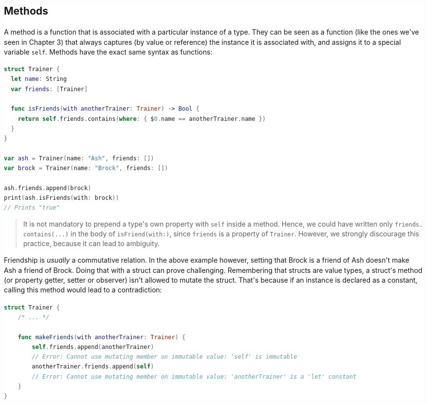 ## Methods

A method is a function that is associated with a particular instance of a type.
They can be seen as a function (like the ones we've seen in Chapter 3)
that always captures (by value or reference) the instance it is associated with,
and assigns it to a special variable `self`.
Methods have the exact same syntax as functions:

```swift
struct Trainer {
  let name: String
  var friends: [Trainer]

  func isFriends(with anotherTrainer: Trainer) -> Bool {
    return self.friends.contains(where: { $0.name == anotherTrainer.name })
  }
}

var ash = Trainer(name: "Ash", friends: [])
var brock = Trainer(name: "Brock", friends: [])

ash.friends.append(brock)
print(ash.isFriends(with: brock))
// Prints "true"
```

> It is not mandatory to prepend a type's own property with `self` inside a method.
> Hence, we could have written only `friends.contains(...)` in the body of `isFriend(with:)`,
> since `friends` is a property of `Trainer`.
> However, we strongly discourage this practice, because it can lead to ambiguity.

Friendship is *usually* a commutative relation.
In the above example however, setting that Brock is a friend of Ash doesn't make Ash a friend of Brock.
Doing that with a struct can prove challenging.
Remembering that structs are value types,
a struct's method (or property getter, setter or observer) isn't allowed to mutate the struct.
That's because if an instance is declared as a constant,
calling this method would lead to a contradiction:

```swift
struct Trainer {
    /* ... */

    func makeFriends(with anotherTrainer: Trainer) {
        self.friends.append(anotherTrainer)
        // Error: Cannot use mutating member on immutable value: 'self' is immutable
        anotherTrainer.friends.append(self)
        // Error: Cannot use mutating member on immutable value: 'anotherTrainer' is a 'let' constant
    }
}
```
